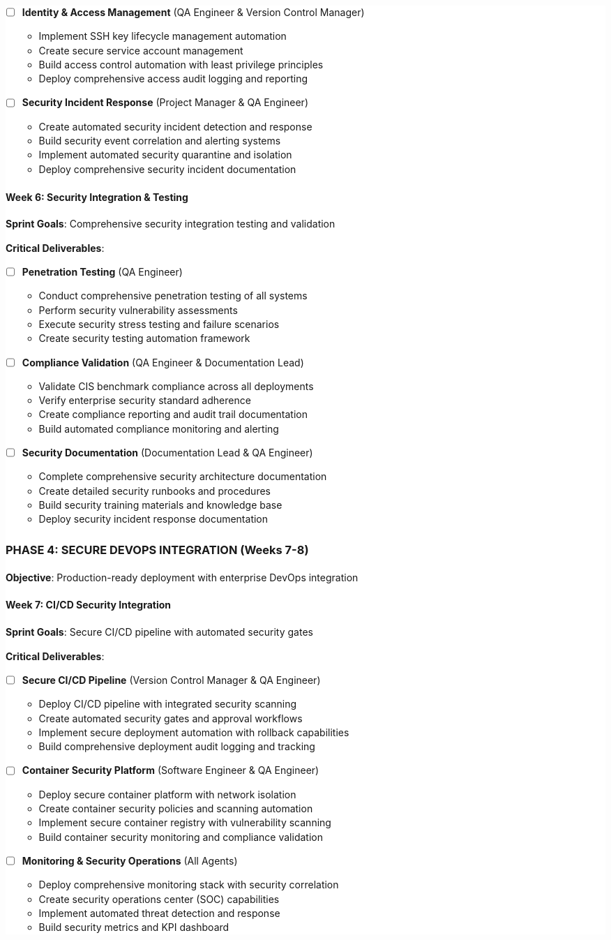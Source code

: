 - [ ] **Identity & Access Management** (QA Engineer & Version Control Manager)
  - Implement SSH key lifecycle management automation
  - Create secure service account management
  - Build access control automation with least privilege principles
  - Deploy comprehensive access audit logging and reporting
  
- [ ] **Security Incident Response** (Project Manager & QA Engineer)
  - Create automated security incident detection and response
  - Build security event correlation and alerting systems
  - Implement automated security quarantine and isolation
  - Deploy comprehensive security incident documentation

#### Week 6: Security Integration & Testing
**Sprint Goals**: Comprehensive security integration testing and validation

**Critical Deliverables**:
- [ ] **Penetration Testing** (QA Engineer)
  - Conduct comprehensive penetration testing of all systems
  - Perform security vulnerability assessments
  - Execute security stress testing and failure scenarios
  - Create security testing automation framework
  
- [ ] **Compliance Validation** (QA Engineer & Documentation Lead)
  - Validate CIS benchmark compliance across all deployments
  - Verify enterprise security standard adherence
  - Create compliance reporting and audit trail documentation
  - Build automated compliance monitoring and alerting
  
- [ ] **Security Documentation** (Documentation Lead & QA Engineer)
  - Complete comprehensive security architecture documentation
  - Create detailed security runbooks and procedures
  - Build security training materials and knowledge base
  - Deploy security incident response documentation

### **PHASE 4: SECURE DEVOPS INTEGRATION (Weeks 7-8)**
**Objective**: Production-ready deployment with enterprise DevOps integration

#### Week 7: CI/CD Security Integration
**Sprint Goals**: Secure CI/CD pipeline with automated security gates

**Critical Deliverables**:
- [ ] **Secure CI/CD Pipeline** (Version Control Manager & QA Engineer)
  - Deploy CI/CD pipeline with integrated security scanning
  - Create automated security gates and approval workflows
  - Implement secure deployment automation with rollback capabilities
  - Build comprehensive deployment audit logging and tracking
  
- [ ] **Container Security Platform** (Software Engineer & QA Engineer)
  - Deploy secure container platform with network isolation
  - Create container security policies and scanning automation
  - Implement secure container registry with vulnerability scanning
  - Build container security monitoring and compliance validation
  
- [ ] **Monitoring & Security Operations** (All Agents)
  - Deploy comprehensive monitoring stack with security correlation
  - Create security operations center (SOC) capabilities
  - Implement automated threat detection and response
  - Build security metrics and KPI dashboard
